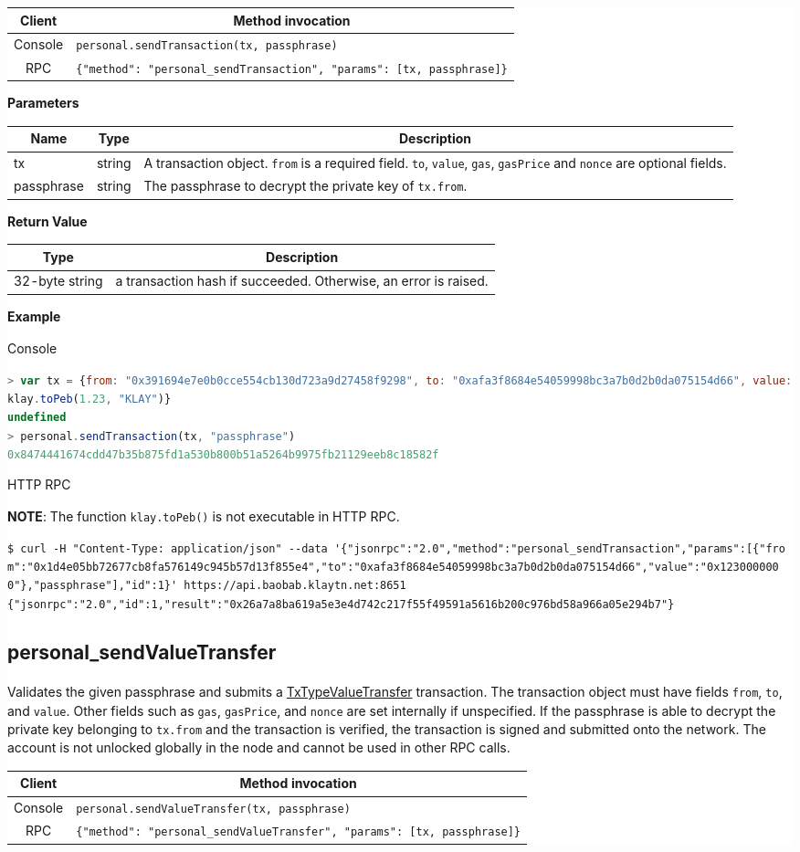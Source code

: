 | Client    | Method invocation                                                |
| :-------: | -----------------------------------------------------------------|
| Console   | `personal.sendTransaction(tx, passphrase)`                       |
| RPC       | `{"method": "personal_sendTransaction", "params": [tx, passphrase]}` |

**Parameters**

| Name | Type | Description |
| --- | --- | --- |
| tx | string | A transaction object. `from` is a required field. `to`, `value`, `gas`, `gasPrice` and `nonce` are optional fields. |
| passphrase | string | The passphrase to decrypt the private key of `tx.from`. |

**Return Value**

| Type | Description |
| --- | --- |
| 32-byte string | a transaction hash if succeeded. Otherwise, an error is raised. |

**Example**

Console
``` javascript
> var tx = {from: "0x391694e7e0b0cce554cb130d723a9d27458f9298", to: "0xafa3f8684e54059998bc3a7b0d2b0da075154d66", value: klay.toPeb(1.23, "KLAY")}
undefined
> personal.sendTransaction(tx, "passphrase")
0x8474441674cdd47b35b875fd1a530b800b51a5264b9975fb21129eeb8c18582f
```
HTTP RPC

**NOTE**: The function `klay.toPeb()` is not executable in HTTP RPC.
```shell
$ curl -H "Content-Type: application/json" --data '{"jsonrpc":"2.0","method":"personal_sendTransaction","params":[{"from":"0x1d4e05bb72677cb8fa576149c945b57d13f855e4","to":"0xafa3f8684e54059998bc3a7b0d2b0da075154d66","value":"0x1230000000"},"passphrase"],"id":1}' https://api.baobab.klaytn.net:8651
{"jsonrpc":"2.0","id":1,"result":"0x26a7a8ba619a5e3e4d742c217f55f49591a5616b200c976bd58a966a05e294b7"}
```

## personal_sendValueTransfer <a id="personal_sendvaluetransfer"></a>

Validates the given passphrase and submits a [TxTypeValueTransfer](../../../klaytn/design/transactions/basic.md#txtypevaluetransfer) transaction.
The transaction object must have fields `from`, `to`, and `value`. Other fields such as `gas`, `gasPrice`, and `nonce` are set internally if unspecified.
If the passphrase is able to decrypt the private key belonging to `tx.from` and the transaction is verified,
the transaction is signed and submitted onto the network.
The account is not unlocked globally in the node and cannot be used in other RPC calls.

| Client    | Method invocation                                                |
| :-------: | -----------------------------------------------------------------|
| Console   | `personal.sendValueTransfer(tx, passphrase)`                       |
| RPC       | `{"method": "personal_sendValueTransfer", "params": [tx, passphrase]}` |
